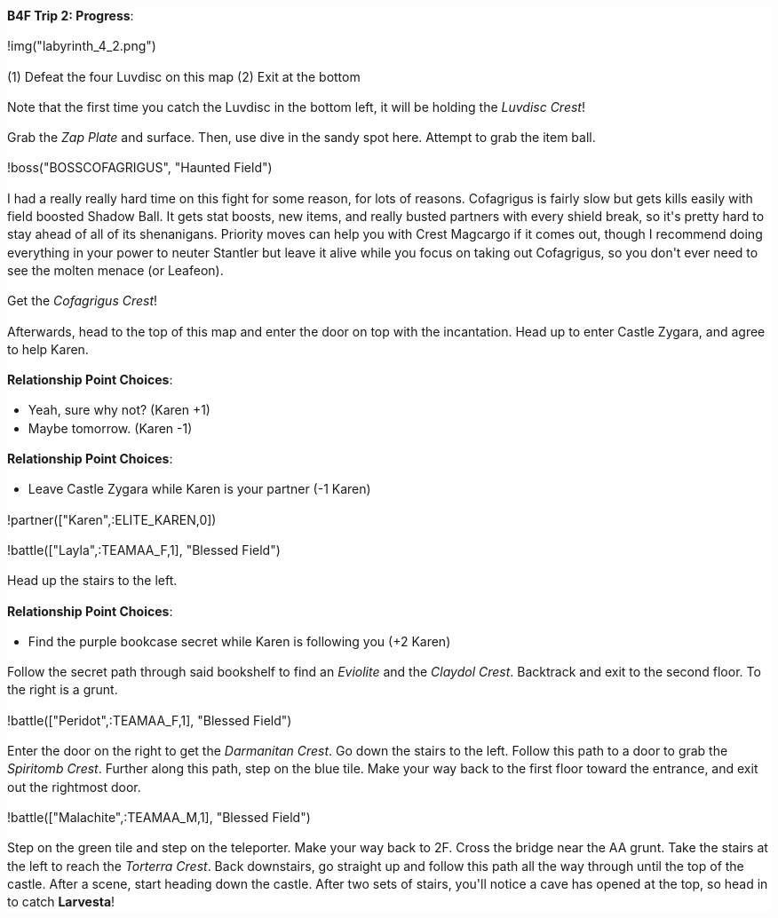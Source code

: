 **B4F Trip 2: Progress**:

!img("labyrinth_4_2.png")

(1) Defeat the four Luvdisc on this map
(2) Exit at the bottom 

Note that the first time you catch the Luvdisc in the bottom left, it will be holding the *Luvdisc Crest*!

Grab the *Zap Plate* and surface. Then, use dive in the sandy spot here. Attempt to grab the item ball.

!boss("BOSSCOFAGRIGUS", "Haunted Field")

I had a really really hard time on this fight for some reason, for lots of reasons. Cofagrigus is fairly slow but gets kills easily with field boosted Shadow Ball. It gets stat boosts, new items, and really busted partners with every shield break, so it's pretty hard to stay ahead of all of its shenanigans. Priority moves can help you with Crest Magcargo if it comes out, though I recommend doing everything in your power to neuter Stantler but leave it alive while you focus on taking out Cofagrigus, so you don't ever need to see the molten menace (or Leafeon).

Get the *Cofagrigus Crest*!

Afterwards, head to the top of this map and enter the door on top with the incantation. Head up to enter Castle Zygara, and agree to help Karen.

**Relationship Point Choices**:
- Yeah, sure why not? (Karen +1)
- Maybe tomorrow. (Karen -1)

**Relationship Point Choices**:
- Leave Castle Zygara while Karen is your partner (-1 Karen)

!partner(["Karen",:ELITE_KAREN,0])

!battle(["Layla",:TEAMAA_F,1], "Blessed Field")

Head up the stairs to the left.

**Relationship Point Choices**:
- Find the purple bookcase secret while Karen is following you (+2 Karen)

Follow the secret path through said bookshelf to find an *Eviolite* and the *Claydol Crest*. Backtrack and exit to the second floor. To the right is a grunt.

!battle(["Peridot",:TEAMAA_F,1], "Blessed Field")

Enter the door on the right to get the *Darmanitan Crest*. Go down the stairs to the left. Follow this path to a door to grab the *Spiritomb Crest*.  Further along this path, step on the blue tile. Make your way back to the first floor toward the entrance, and exit out the rightmost door. 

!battle(["Malachite",:TEAMAA_M,1], "Blessed Field")

Step on the green tile and step on the teleporter. Make your way back to 2F. Cross the bridge near the AA grunt. Take the stairs at the left to reach the *Torterra Crest*. Back downstairs, go straight up and follow this path all the way through until the top of the castle. After a scene, start heading down the castle. After two sets of stairs, you'll notice a cave has opened at the top, so head in to catch **Larvesta**!
